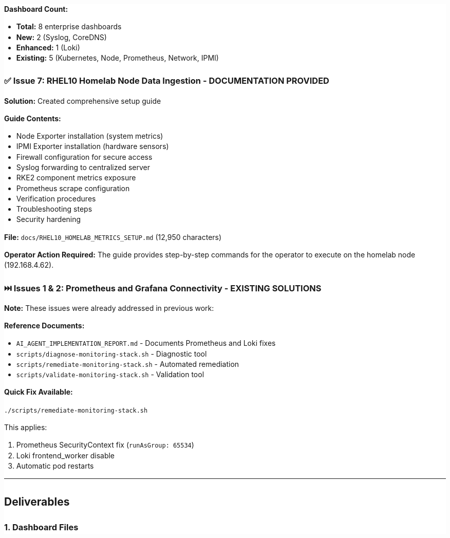**Dashboard Count:**
- **Total:** 8 enterprise dashboards
- **New:** 2 (Syslog, CoreDNS)
- **Enhanced:** 1 (Loki)
- **Existing:** 5 (Kubernetes, Node, Prometheus, Network, IPMI)

### ✅ Issue 7: RHEL10 Homelab Node Data Ingestion - DOCUMENTATION PROVIDED

**Solution:** Created comprehensive setup guide

**Guide Contents:**
- Node Exporter installation (system metrics)
- IPMI Exporter installation (hardware sensors)
- Firewall configuration for secure access
- Syslog forwarding to centralized server
- RKE2 component metrics exposure
- Prometheus scrape configuration
- Verification procedures
- Troubleshooting steps
- Security hardening

**File:** `docs/RHEL10_HOMELAB_METRICS_SETUP.md` (12,950 characters)

**Operator Action Required:**
The guide provides step-by-step commands for the operator to execute on the homelab node (192.168.4.62).

### ⏭️ Issues 1 & 2: Prometheus and Grafana Connectivity - EXISTING SOLUTIONS

**Note:** These issues were already addressed in previous work:

**Reference Documents:**
- `AI_AGENT_IMPLEMENTATION_REPORT.md` - Documents Prometheus and Loki fixes
- `scripts/diagnose-monitoring-stack.sh` - Diagnostic tool
- `scripts/remediate-monitoring-stack.sh` - Automated remediation
- `scripts/validate-monitoring-stack.sh` - Validation tool

**Quick Fix Available:**
```bash
./scripts/remediate-monitoring-stack.sh
```

This applies:
1. Prometheus SecurityContext fix (`runAsGroup: 65534`)
2. Loki frontend_worker disable
3. Automatic pod restarts

---

## Deliverables

### 1. Dashboard Files
